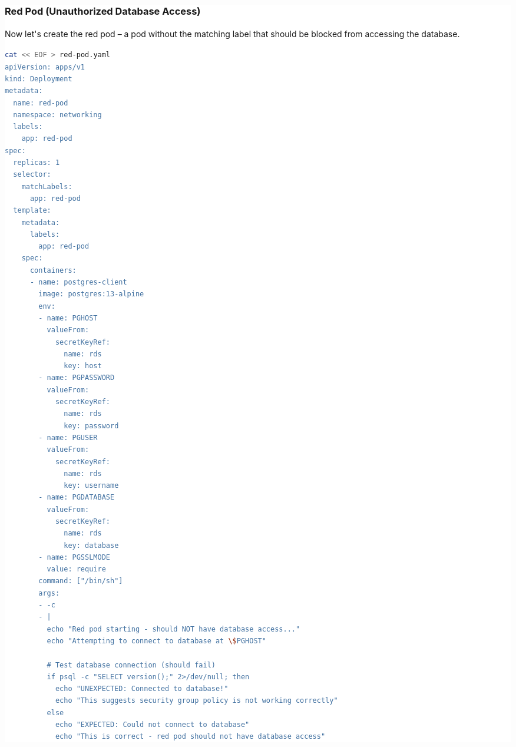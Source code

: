 ### Red Pod (Unauthorized Database Access)

Now let's create the red pod – a pod without the matching label that should be blocked from accessing the database.

```sh :collapsed-lines
cat << EOF > red-pod.yaml
apiVersion: apps/v1
kind: Deployment
metadata:
  name: red-pod
  namespace: networking
  labels:
    app: red-pod
spec:
  replicas: 1
  selector:
    matchLabels:
      app: red-pod
  template:
    metadata:
      labels:
        app: red-pod
    spec:
      containers:
      - name: postgres-client
        image: postgres:13-alpine
        env:
        - name: PGHOST
          valueFrom:
            secretKeyRef:
              name: rds
              key: host
        - name: PGPASSWORD
          valueFrom:
            secretKeyRef:
              name: rds
              key: password
        - name: PGUSER
          valueFrom:
            secretKeyRef:
              name: rds
              key: username
        - name: PGDATABASE
          valueFrom:
            secretKeyRef:
              name: rds
              key: database
        - name: PGSSLMODE
          value: require
        command: ["/bin/sh"]
        args:
        - -c
        - |
          echo "Red pod starting - should NOT have database access..."
          echo "Attempting to connect to database at \$PGHOST"

          # Test database connection (should fail)
          if psql -c "SELECT version();" 2>/dev/null; then
            echo "UNEXPECTED: Connected to database!"
            echo "This suggests security group policy is not working correctly"
          else
            echo "EXPECTED: Could not connect to database"
            echo "This is correct - red pod should not have database access"
```